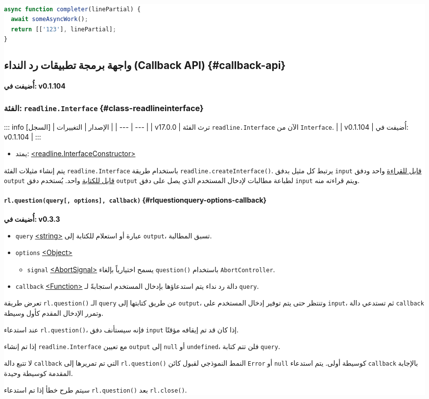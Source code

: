 ```js [ESM]
async function completer(linePartial) {
  await someAsyncWork();
  return [['123'], linePartial];
}
```
## واجهة برمجة تطبيقات رد النداء (Callback API) {#callback-api}

**أُضيفت في: v0.1.104**

### الفئة: `readline.Interface` {#class-readlineinterface}

::: info [السجل]
| الإصدار | التغييرات |
| --- | --- |
| v17.0.0 | ترث الفئة `readline.Interface` الآن من `Interface`. |
| v0.1.104 | أُضيفت في: v0.1.104 |
:::

- يمتد: [\<readline.InterfaceConstructor\>](/ar/nodejs/api/readline#class-interfaceconstructor)

يتم إنشاء مثيلات الفئة `readline.Interface` باستخدام طريقة `readline.createInterface()`. يرتبط كل مثيل بدفق `input` [قابل للقراءة](/ar/nodejs/api/stream#readable-streams) واحد ودفق `output` [قابل للكتابة](/ar/nodejs/api/stream#writable-streams) واحد. يُستخدم دفق `output` لطباعة مطالبات لإدخال المستخدم الذي يصل على دفق `input` ويتم قراءته منه.

#### `rl.question(query[, options], callback)` {#rlquestionquery-options-callback}

**أُضيفت في: v0.3.3**

- `query` [\<string\>](https://developer.mozilla.org/en-US/docs/Web/JavaScript/Data_structures#String_type) عبارة أو استعلام للكتابة إلى `output`، تسبق المطالبة.
- `options` [\<Object\>](https://developer.mozilla.org/en-US/docs/Web/JavaScript/Reference/Global_Objects/Object)
    - `signal` [\<AbortSignal\>](/ar/nodejs/api/globals#class-abortsignal) يسمح اختيارياً بإلغاء `question()` باستخدام `AbortController`.


- `callback` [\<Function\>](https://developer.mozilla.org/en-US/docs/Web/JavaScript/Reference/Global_Objects/Function) دالة رد نداء يتم استدعاؤها بإدخال المستخدم استجابةً لـ `query`.

تعرض طريقة `rl.question()` الـ `query` عن طريق كتابتها إلى `output`، وتنتظر حتى يتم توفير إدخال المستخدم على `input`، ثم تستدعي دالة `callback` وتمرر الإدخال المقدم كأول وسيطة.

عند استدعاء `rl.question()`، فإنه سيستأنف دفق `input` إذا كان قد تم إيقافه مؤقتًا.

إذا تم إنشاء `readline.Interface` مع تعيين `output` إلى `null` أو `undefined`، فلن تتم كتابة `query`.

لا تتبع دالة `callback` التي تم تمريرها إلى `rl.question()` النمط النموذجي لقبول كائن `Error` أو `null` كوسيطة أولى. يتم استدعاء `callback` بالإجابة المقدمة كوسيطة وحيدة.

سيتم طرح خطأ إذا تم استدعاء `rl.question()` بعد `rl.close()`.
